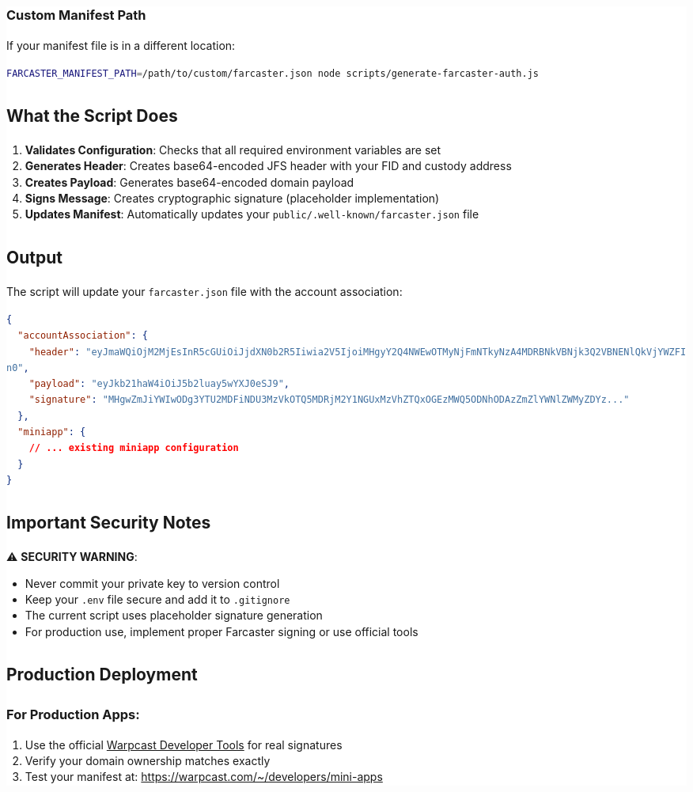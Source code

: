 ### Custom Manifest Path

If your manifest file is in a different location:

```bash
FARCASTER_MANIFEST_PATH=/path/to/custom/farcaster.json node scripts/generate-farcaster-auth.js
```

## What the Script Does

1. **Validates Configuration**: Checks that all required environment variables are set
2. **Generates Header**: Creates base64-encoded JFS header with your FID and custody address
3. **Creates Payload**: Generates base64-encoded domain payload
4. **Signs Message**: Creates cryptographic signature (placeholder implementation)
5. **Updates Manifest**: Automatically updates your `public/.well-known/farcaster.json` file

## Output

The script will update your `farcaster.json` file with the account association:

```json
{
  "accountAssociation": {
    "header": "eyJmaWQiOjM2MjEsInR5cGUiOiJjdXN0b2R5Iiwia2V5IjoiMHgyY2Q4NWEwOTMyNjFmNTkyNzA4MDRBNkVBNjk3Q2VBNENlQkVjYWZFIn0",
    "payload": "eyJkb21haW4iOiJ5b2luay5wYXJ0eSJ9",
    "signature": "MHgwZmJiYWIwODg3YTU2MDFiNDU3MzVkOTQ5MDRjM2Y1NGUxMzVhZTQxOGEzMWQ5ODNhODAzZmZlYWNlZWMyZDYz..."
  },
  "miniapp": {
    // ... existing miniapp configuration
  }
}
```

## Important Security Notes

⚠️ **SECURITY WARNING**: 
- Never commit your private key to version control
- Keep your `.env` file secure and add it to `.gitignore`
- The current script uses placeholder signature generation
- For production use, implement proper Farcaster signing or use official tools

## Production Deployment

### For Production Apps:
1. Use the official [Warpcast Developer Tools](https://warpcast.com/~/developers/mini-apps) for real signatures
2. Verify your domain ownership matches exactly
3. Test your manifest at: https://warpcast.com/~/developers/mini-apps
